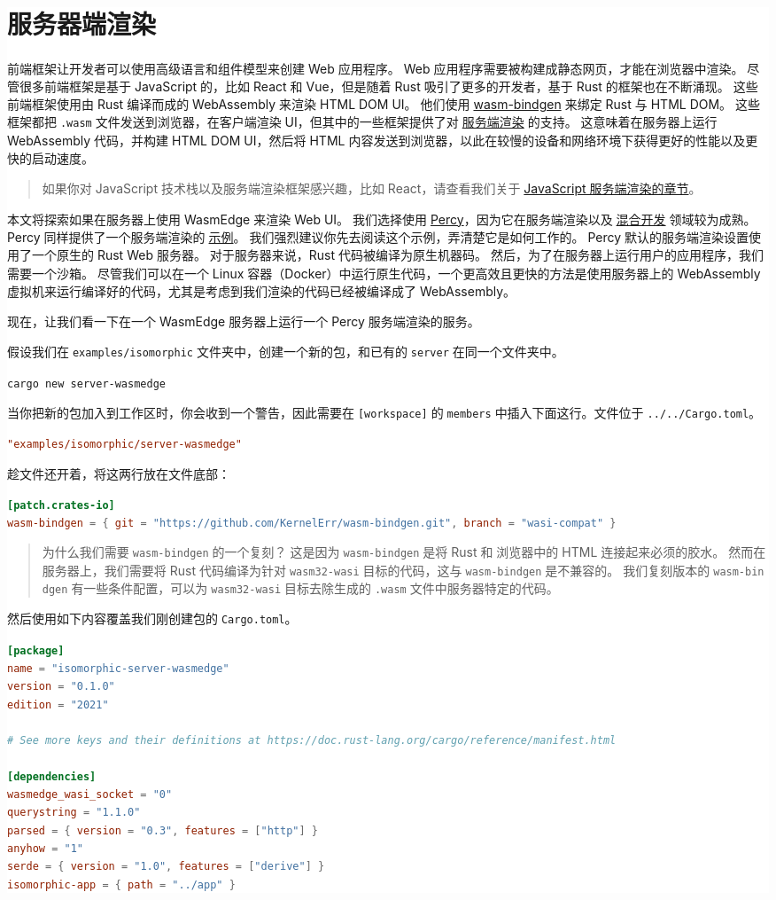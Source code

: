 # 服务器端渲染

前端框架让开发者可以使用高级语言和组件模型来创建 Web 应用程序。 Web 应用程序需要被构建成静态网页，才能在浏览器中渲染。 尽管很多前端框架是基于 JavaScript 的，比如 React 和 Vue，但是随着 Rust 吸引了更多的开发者，基于 Rust 的框架也在不断涌现。 这些前端框架使用由 Rust 编译而成的 WebAssembly 来渲染 HTML DOM UI。 他们使用 [wasm-bindgen](https://github.com/rustwasm/wasm-bindgen) 来绑定 Rust 与 HTML DOM。 这些框架都把 `.wasm` 文件发送到浏览器，在客户端渲染 UI，但其中的一些框架提供了对 [服务端渲染](https://en.wikipedia.org/wiki/Server-side_scripting) 的支持。 这意味着在服务器上运行 WebAssembly 代码，并构建 HTML DOM UI，然后将 HTML 内容发送到浏览器，以此在较慢的设备和网络环境下获得更好的性能以及更快的启动速度。       

> 如果你对 JavaScript 技术栈以及服务端渲染框架感兴趣，比如 React，请查看我们关于 [JavaScript 服务端渲染的章节](../js/ssr.md)。

本文将探索如果在服务器上使用 WasmEdge 来渲染 Web UI。
我们选择使用 [Percy](https://github.com/chinedufn/percy)，因为它在服务端渲染以及 [混合开发](https://en.wikipedia.org/wiki/Hydration_(web_development)) 领域较为成熟。 Percy 同样提供了一个服务端渲染的 [示例](https://github.com/chinedufn/percy/tree/master/examples/isomorphic)。 我们强烈建议你先去阅读这个示例，弄清楚它是如何工作的。 Percy 默认的服务端渲染设置使用了一个原生的 Rust Web 服务器。 对于服务器来说，Rust 代码被编译为原生机器码。 然后，为了在服务器上运行用户的应用程序，我们需要一个沙箱。 尽管我们可以在一个 Linux 容器（Docker）中运行原生代码，一个更高效且更快的方法是使用服务器上的 WebAssembly 虚拟机来运行编译好的代码，尤其是考虑到我们渲染的代码已经被编译成了 WebAssembly。

现在，让我们看一下在一个 WasmEdge 服务器上运行一个 Percy 服务端渲染的服务。

假设我们在 `examples/isomorphic` 文件夹中，创建一个新的包，和已有的 `server` 在同一个文件夹中。

```bash
cargo new server-wasmedge
```

当你把新的包加入到工作区时，你会收到一个警告，因此需要在 `[workspace]` 的 `members` 中插入下面这行。文件位于 `../../Cargo.toml`。

```toml
"examples/isomorphic/server-wasmedge"
```

趁文件还开着，将这两行放在文件底部：

```toml
[patch.crates-io]
wasm-bindgen = { git = "https://github.com/KernelErr/wasm-bindgen.git", branch = "wasi-compat" }
```

> 为什么我们需要 `wasm-bindgen` 的一个复刻？ 这是因为 `wasm-bindgen` 是将 Rust 和 浏览器中的 HTML 连接起来必须的胶水。 然而在服务器上，我们需要将 Rust 代码编译为针对 `wasm32-wasi` 目标的代码，这与 `wasm-bindgen` 是不兼容的。 我们复刻版本的 `wasm-bindgen` 有一些条件配置，可以为 `wasm32-wasi` 目标去除生成的 `.wasm` 文件中服务器特定的代码。

然后使用如下内容覆盖我们刚创建包的 `Cargo.toml`。

```toml
[package]
name = "isomorphic-server-wasmedge"
version = "0.1.0"
edition = "2021"

# See more keys and their definitions at https://doc.rust-lang.org/cargo/reference/manifest.html

[dependencies]
wasmedge_wasi_socket = "0"
querystring = "1.1.0"
parsed = { version = "0.3", features = ["http"] }
anyhow = "1"
serde = { version = "1.0", features = ["derive"] }
isomorphic-app = { path = "../app" } 
```
